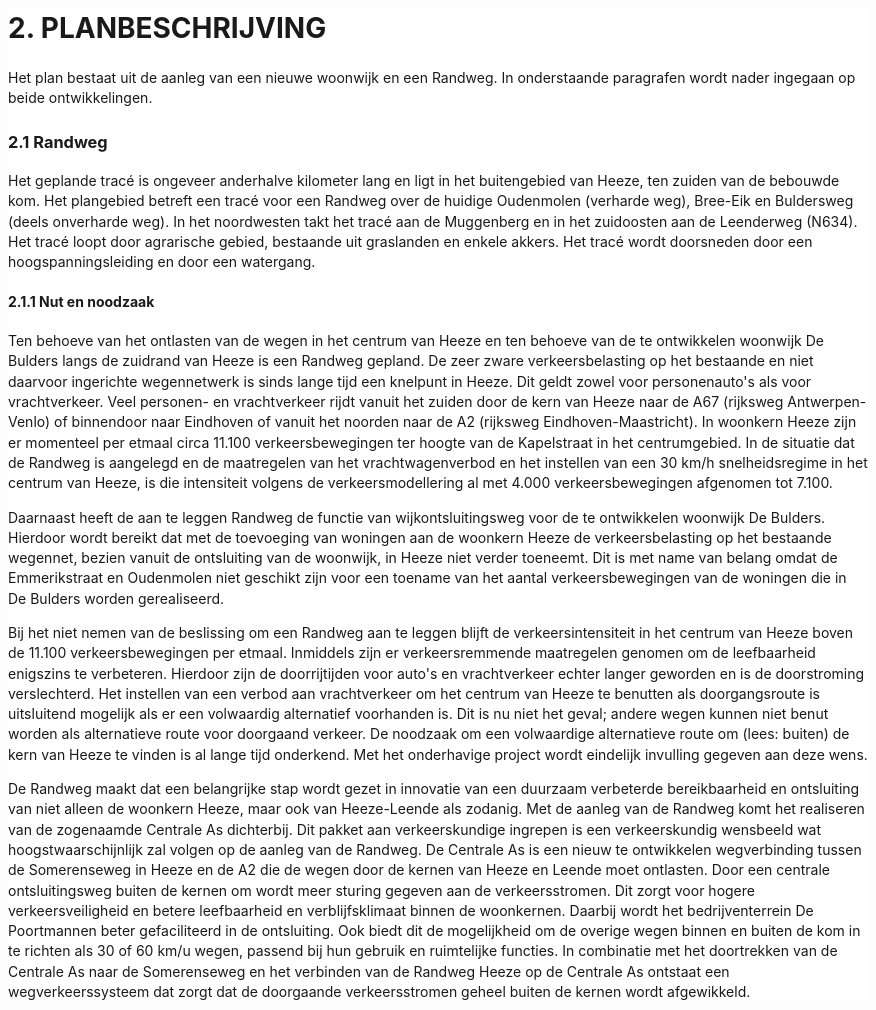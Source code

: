 # **2. PLANBESCHRIJVING**

Het plan bestaat uit de aanleg van een nieuwe woonwijk en een Randweg. In onderstaande paragrafen wordt nader ingegaan op beide ontwikkelingen.

### **2.1 Randweg**

Het geplande tracé is ongeveer anderhalve kilometer lang en ligt in het buitengebied van Heeze, ten zuiden van de bebouwde kom. Het plangebied betreft een tracé voor een Randweg over de huidige Oudenmolen (verharde weg), Bree-Eik en Buldersweg (deels onverharde weg). In het noordwesten takt het tracé aan de Muggenberg en in het zuidoosten aan de Leenderweg (N634). Het tracé loopt door agrarische gebied, bestaande uit graslanden en enkele akkers. Het tracé wordt doorsneden door een hoogspanningsleiding en door een watergang.

#### **2.1.1 Nut en noodzaak**

Ten behoeve van het ontlasten van de wegen in het centrum van Heeze en ten behoeve van de te ontwikkelen woonwijk De Bulders langs de zuidrand van Heeze is een Randweg gepland. De zeer zware verkeersbelasting op het bestaande en niet daarvoor ingerichte wegennetwerk is sinds lange tijd een knelpunt in Heeze. Dit geldt zowel voor personenauto's als voor vrachtverkeer. Veel personen- en vrachtverkeer rijdt vanuit het zuiden door de kern van Heeze naar de A67 (rijksweg Antwerpen-Venlo) of binnendoor naar Eindhoven of vanuit het noorden naar de A2 (rijksweg Eindhoven-Maastricht). In woonkern Heeze zijn er momenteel per etmaal circa 11.100 verkeersbewegingen ter hoogte van de Kapelstraat in het centrumgebied. In de situatie dat de Randweg is aangelegd en de maatregelen van het vrachtwagenverbod en het instellen van een 30 km/h snelheidsregime in het centrum van Heeze, is die intensiteit volgens de verkeersmodellering al met 4.000 verkeersbewegingen afgenomen tot 7.100.

Daarnaast heeft de aan te leggen Randweg de functie van wijkontsluitingsweg voor de te ontwikkelen woonwijk De Bulders. Hierdoor wordt bereikt dat met de toevoeging van woningen aan de woonkern Heeze de verkeersbelasting op het bestaande wegennet, bezien vanuit de ontsluiting van de woonwijk, in Heeze niet verder toeneemt. Dit is met name van belang omdat de Emmerikstraat en Oudenmolen niet geschikt zijn voor een toename van het aantal verkeersbewegingen van de woningen die in De Bulders worden gerealiseerd.

Bij het niet nemen van de beslissing om een Randweg aan te leggen blijft de verkeersintensiteit in het centrum van Heeze boven de 11.100 verkeersbewegingen per etmaal. Inmiddels zijn er verkeersremmende maatregelen genomen om de leefbaarheid enigszins te verbeteren. Hierdoor zijn de doorrijtijden voor auto's en vrachtverkeer echter langer geworden en is de doorstroming verslechterd. Het instellen van een verbod aan vrachtverkeer om het centrum van Heeze te benutten als doorgangsroute is uitsluitend mogelijk als er een volwaardig alternatief voorhanden is. Dit is nu niet het geval; andere wegen kunnen niet benut worden als alternatieve route voor doorgaand verkeer. De noodzaak om een volwaardige alternatieve route om (lees: buiten) de kern van Heeze te vinden is al lange tijd onderkend. Met het onderhavige project wordt eindelijk invulling gegeven aan deze wens.

De Randweg maakt dat een belangrijke stap wordt gezet in innovatie van een duurzaam verbeterde bereikbaarheid en ontsluiting van niet alleen de woonkern Heeze, maar ook van Heeze-Leende als zodanig. Met de aanleg van de Randweg komt het realiseren van de zogenaamde Centrale As dichterbij. Dit pakket aan verkeerskundige ingrepen is een verkeerskundig wensbeeld wat hoogstwaarschijnlijk zal volgen op de aanleg van de Randweg. De Centrale As is een nieuw te ontwikkelen wegverbinding tussen de Somerenseweg in Heeze en de A2 die de wegen door de kernen van Heeze en Leende moet ontlasten. Door een centrale ontsluitingsweg buiten de kernen om wordt meer sturing gegeven aan de verkeersstromen. Dit zorgt voor hogere verkeersveiligheid en betere leefbaarheid en verblijfsklimaat binnen de woonkernen. Daarbij wordt het bedrijventerrein De Poortmannen beter gefaciliteerd in de ontsluiting. Ook biedt dit de mogelijkheid om de overige wegen binnen en buiten de kom in te richten als 30 of 60 km/u wegen, passend bij hun gebruik en ruimtelijke functies. In combinatie met het doortrekken van de Centrale As naar de Somerenseweg en het verbinden van de Randweg Heeze op de Centrale As ontstaat een wegverkeerssysteem dat zorgt dat de doorgaande verkeersstromen geheel buiten de kernen wordt afgewikkeld.
